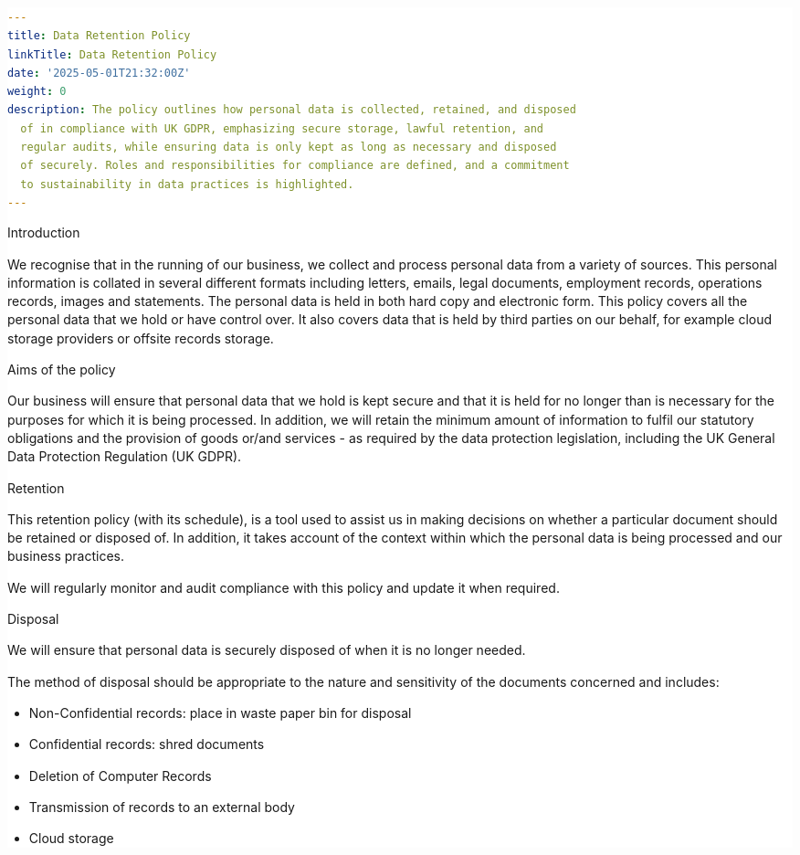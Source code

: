 ```yaml
---
title: Data Retention Policy
linkTitle: Data Retention Policy
date: '2025-05-01T21:32:00Z'
weight: 0
description: The policy outlines how personal data is collected, retained, and disposed
  of in compliance with UK GDPR, emphasizing secure storage, lawful retention, and
  regular audits, while ensuring data is only kept as long as necessary and disposed
  of securely. Roles and responsibilities for compliance are defined, and a commitment
  to sustainability in data practices is highlighted.
---
```







Introduction

We recognise that in the running of our business, we collect and process personal data from a variety of sources. This personal information is collated in several different formats including letters, emails, legal documents, employment records, operations records, images and statements. The personal data is held in both hard copy and electronic form. This policy covers all the personal data that we hold or have control over.  It also covers data that is held by third parties on our behalf, for example cloud storage providers or offsite records storage.

Aims of the policy

Our business will ensure that personal data that we hold is kept secure and that it is held for no longer than is necessary for the purposes for which it is being processed. In addition, we will retain the minimum amount of information to fulfil our statutory obligations and the provision of goods or/and services - as required by the data protection legislation, including the UK General Data Protection Regulation (UK GDPR).

Retention

This retention policy (with its schedule), is a tool used to assist us in making decisions on whether a particular document should be retained or disposed of. In addition, it takes account of the context within which the personal data is being processed and our business practices.

We will regularly monitor and audit compliance with this policy and update it when required.

Disposal

We  will ensure that personal data is securely disposed of when it is no longer needed.

The method of disposal should be appropriate to the nature and sensitivity of the documents concerned and includes:

- Non-Confidential records: place in waste paper bin for disposal

- Confidential records: shred documents

- Deletion of Computer Records

- Transmission of records to an external body

- Cloud storage
